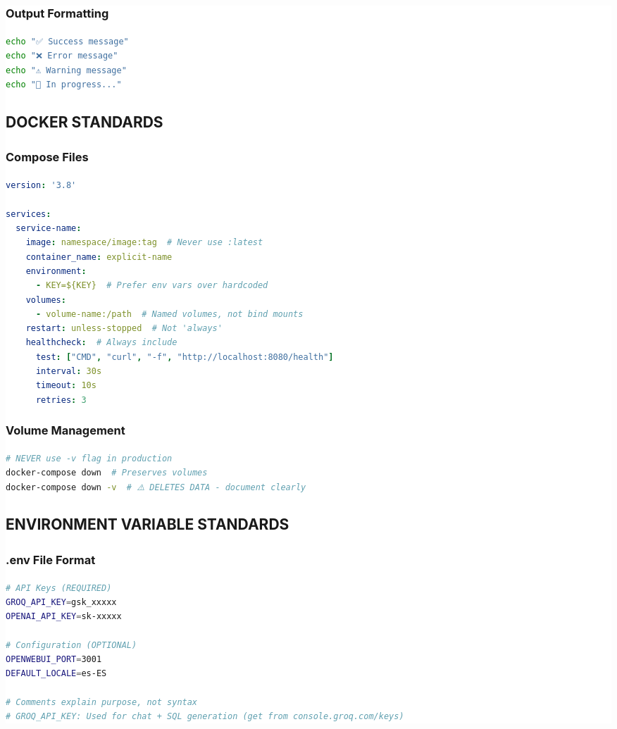 ### Output Formatting
```bash
echo "✅ Success message"
echo "❌ Error message"
echo "⚠️ Warning message"
echo "🔄 In progress..."
```

## DOCKER STANDARDS

### Compose Files
```yaml
version: '3.8'

services:
  service-name:
    image: namespace/image:tag  # Never use :latest
    container_name: explicit-name
    environment:
      - KEY=${KEY}  # Prefer env vars over hardcoded
    volumes:
      - volume-name:/path  # Named volumes, not bind mounts
    restart: unless-stopped  # Not 'always'
    healthcheck:  # Always include
      test: ["CMD", "curl", "-f", "http://localhost:8080/health"]
      interval: 30s
      timeout: 10s
      retries: 3
```

### Volume Management
```bash
# NEVER use -v flag in production
docker-compose down  # Preserves volumes
docker-compose down -v  # ⚠️ DELETES DATA - document clearly
```

## ENVIRONMENT VARIABLE STANDARDS

### .env File Format
```bash
# API Keys (REQUIRED)
GROQ_API_KEY=gsk_xxxxx
OPENAI_API_KEY=sk-xxxxx

# Configuration (OPTIONAL)
OPENWEBUI_PORT=3001
DEFAULT_LOCALE=es-ES

# Comments explain purpose, not syntax
# GROQ_API_KEY: Used for chat + SQL generation (get from console.groq.com/keys)
```
